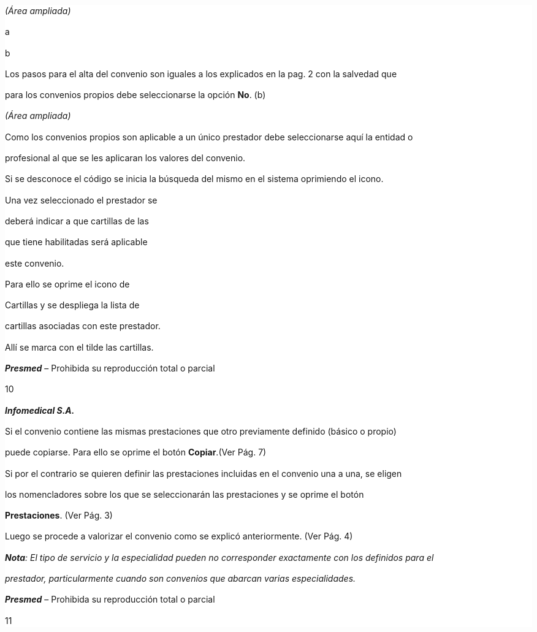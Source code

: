 *(Área ampliada)*

a

b

Los pasos para el alta del convenio son iguales a los explicados en la pag. 2 con la salvedad que

para los convenios propios debe seleccionarse la opción **No**. (b)

*(Área ampliada)*

Como los convenios propios son aplicable a un único prestador debe seleccionarse aquí la entidad o

profesional al que se les aplicaran los valores del convenio.

Si se desconoce el código se inicia la búsqueda del mismo en el sistema oprimiendo el icono.

Una vez seleccionado el prestador se

deberá indicar a que cartillas de las

que tiene habilitadas será aplicable

este convenio.

Para ello se oprime el icono de

Cartillas y se despliega la lista de

cartillas asociadas con este prestador.

Allí se marca con el tilde las cartillas.

***Presmed*** – Prohibida su reproducción total o parcial

10





***Infomedical S.A.***

Si el convenio contiene las mismas prestaciones que otro previamente definido (básico o propio)

puede copiarse. Para ello se oprime el botón **Copiar**.(Ver Pág. 7)

Si por el contrario se quieren definir las prestaciones incluidas en el convenio una a una, se eligen

los nomencladores sobre los que se seleccionarán las prestaciones y se oprime el botón

**Prestaciones**. (Ver Pág. 3)

Luego se procede a valorizar el convenio como se explicó anteriormente. (Ver Pág. 4)

***Nota**: El tipo de servicio y la especialidad pueden no corresponder exactamente con los definidos para el*

*prestador, particularmente cuando son convenios que abarcan varias especialidades.*

***Presmed*** – Prohibida su reproducción total o parcial

11
